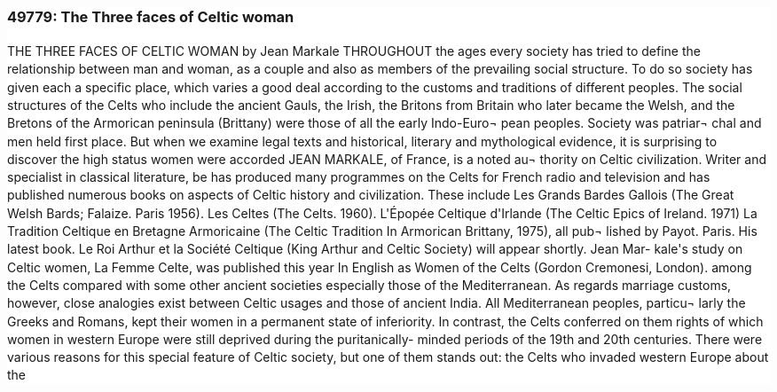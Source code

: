### 49779: The Three faces of Celtic woman

THE THREE FACES
OF CELTIC WOMAN
by Jean Markale
THROUGHOUT the ages every
society has tried to define the
relationship between man and woman,
as a couple and also as members of
the prevailing social structure. To do
so society has given each a specific
place, which varies a good deal
according to the customs and traditions
of different peoples.
The social structures of the Celts
who include the ancient Gauls, the
Irish, the Britons from Britain who later
became the Welsh, and the Bretons
of the Armorican peninsula (Brittany)
were those of all the early Indo-Euro¬
pean peoples. Society was patriar¬
chal and men held first place.
But when we examine legal texts
and historical, literary and mythological
evidence, it is surprising to discover
the high status women were accorded
JEAN MARKALE, of France, is a noted au¬
thority on Celtic civilization. Writer and specialist
in classical literature, be has produced many
programmes on the Celts for French radio and
television and has published numerous books on
aspects of Celtic history and civilization. These
include Les Grands Bardes Gallois (The Great
Welsh Bards; Falaize. Paris 1956). Les Celtes
(The Celts. 1960). L'Épopée Celtique d'Irlande
(The Celtic Epics of Ireland. 1971) La Tradition
Celtique en Bretagne Armoricaine (The Celtic
Tradition In Armorican Brittany, 1975), all pub¬
lished by Payot. Paris. His latest book. Le Roi
Arthur et la Société Celtique (King Arthur and
Celtic Society) will appear shortly. Jean Mar-
kale's study on Celtic women, La Femme Celte,
was published this year In English as Women
of the Celts (Gordon Cremonesi, London).
among the Celts compared with some
other ancient societies especially
those of the Mediterranean. As regards
marriage customs, however, close
analogies exist between Celtic usages
and those of ancient India.
All Mediterranean peoples, particu¬
larly the Greeks and Romans, kept
their women in a permanent state of
inferiority. In contrast, the Celts
conferred on them rights of which
women in western Europe were still
deprived during the puritanically-
minded periods of the 19th and 20th
centuries.
There were various reasons for this
special feature of Celtic society, but
one of them stands out: the Celts who
invaded western Europe about the